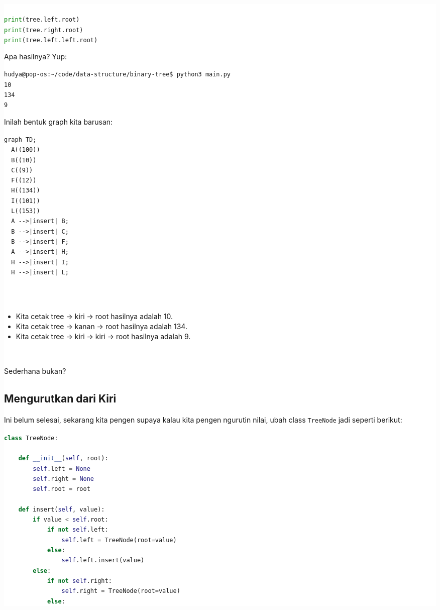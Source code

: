 ```python

print(tree.left.root)
print(tree.right.root)
print(tree.left.left.root)
```

Apa hasilnya? Yup:

```bash
hudya@pop-os:~/code/data-structure/binary-tree$ python3 main.py 
10
134
9
```

Inilah bentuk graph kita barusan:

```mermaid
graph TD;
  A((100))
  B((10))
  C((9))
  F((12))
  H((134))
  I((101))
  L((153))
  A -->|insert| B;
  B -->|insert| C;
  B -->|insert| F;
  A -->|insert| H;
  H -->|insert| I;
  H -->|insert| L;
```

<br />
<br />

- Kita cetak tree -> kiri -> root hasilnya adalah 10.
- Kita cetak tree -> kanan -> root hasilnya adalah 134.
- Kita cetak tree -> kiri -> kiri -> root hasilnya adalah 9.

<br />

Sederhana bukan?

## Mengurutkan dari Kiri

Ini belum selesai, sekarang kita pengen supaya kalau kita pengen ngurutin nilai, ubah class `TreeNode` jadi seperti berikut:

```python
class TreeNode:

    def __init__(self, root):
        self.left = None
        self.right = None
        self.root = root

    def insert(self, value):
        if value < self.root:
            if not self.left:
                self.left = TreeNode(root=value)
            else:
                self.left.insert(value)
        else:
            if not self.right:
                self.right = TreeNode(root=value)
            else:
```